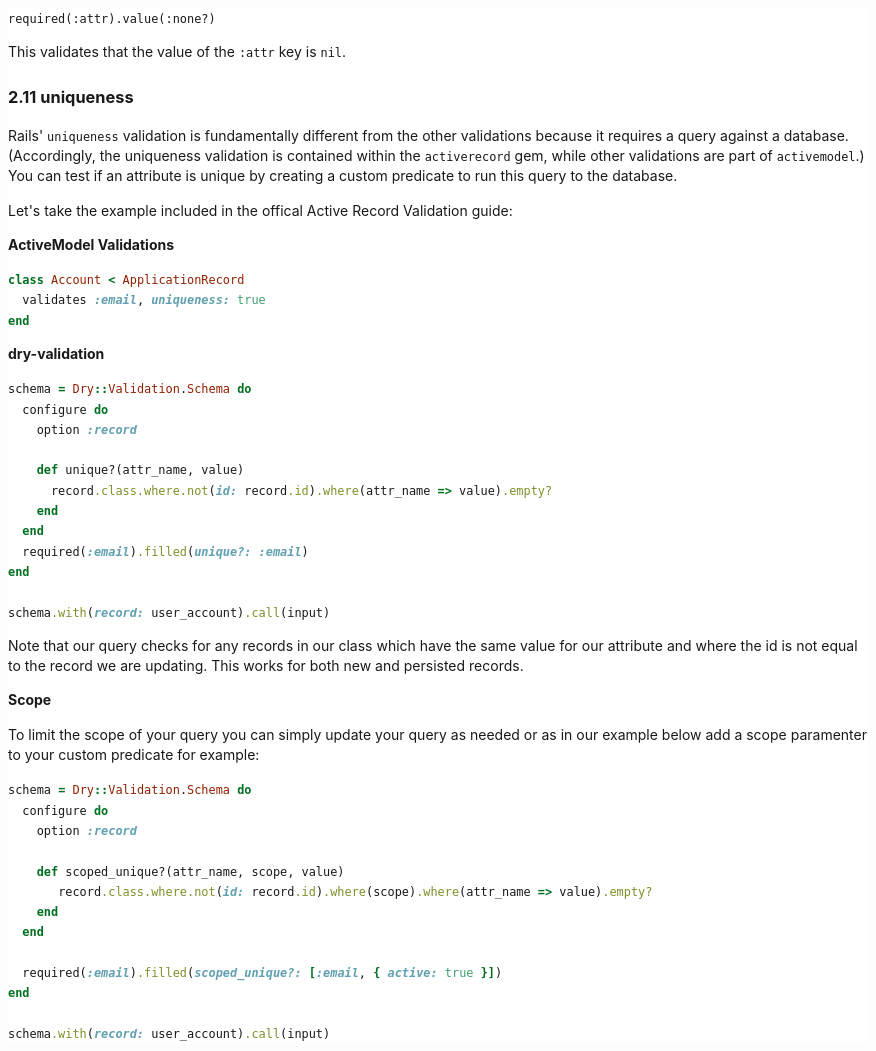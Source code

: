 `required(:attr).value(:none?)`

This validates that the value of the `:attr` key is `nil`.

### 2.11 uniqueness

Rails' `uniqueness` validation is fundamentally different from the other validations because it requires a query against a database. (Accordingly, the uniqueness validation is contained within the `activerecord` gem, while other validations are part of `activemodel`.) You can test if an attribute is unique by creating a custom predicate to run this query to the database.

Let's take the example included in the offical Active Record Validation guide:

**ActiveModel Validations**
```ruby
class Account < ApplicationRecord
  validates :email, uniqueness: true
end
```

**dry-validation**
```ruby
schema = Dry::Validation.Schema do
  configure do
    option :record

    def unique?(attr_name, value)
      record.class.where.not(id: record.id).where(attr_name => value).empty?
    end
  end
  required(:email).filled(unique?: :email)
end

schema.with(record: user_account).call(input)
```

Note that our query checks for any records in our class which have the same value for our attribute and where the id is not equal to the record we are updating. This works for both new and persisted records.

**Scope**

To limit the scope of your query you can simply update your query as needed or as in our example below add a scope paramenter to your custom predicate for example:

```ruby
schema = Dry::Validation.Schema do
  configure do
    option :record

    def scoped_unique?(attr_name, scope, value)
       record.class.where.not(id: record.id).where(scope).where(attr_name => value).empty?
    end
  end

  required(:email).filled(scoped_unique?: [:email, { active: true }])
end

schema.with(record: user_account).call(input)
```
